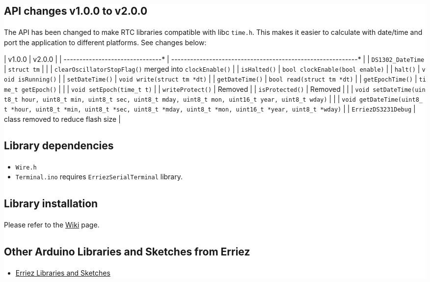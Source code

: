 ## API changes v1.0.0 to v2.0.0

The API has been changed to make RTC libraries compatible with libc `time.h`. This makes it easier
to calculate with date/time and port the application to different platforms. See changes below:

| v1.0.0                           | v2.0.0                                                       |
| -------------------------------* | -----------------------------------------------------------* |
| `DS1302_DateTime`                | `struct tm`                                                  |
|                                  | `clearOscillatorStopFlag()` merged into `clockEnable()`      |
| `isHalted()`                     | `bool clockEnable(bool enable)`                              |
| `halt()`                         | `void isRunning()`                                           |
| `setDateTime()`                  | `void write(struct tm *dt)`                                  |
| `getDateTime()`                  | `bool read(struct tm *dt)`                                   |
| `getEpochTime()`                 | `time_t getEpoch()`                                          |
|                                  | `void setEpoch(time_t t)`                                    |
| `writeProtect()`                 | Removed                                                      |
| `isProtected()`                  | Removed                                                      |
|                                  | `void setDateTime(uint8_t hour, uint8_t min, uint8_t sec, uint8_t mday, uint8_t mon, uint16_t year, uint8_t wday)` |
|                                  | `void getDateTime(uint8_t *hour, uint8_t *min, uint8_t *sec, uint8_t *mday, uint8_t *mon, uint16_t *year, uint8_t *wday)` |
| `ErriezDS3231Debug`              | class removed to reduce flash size       |


## Library dependencies

* `Wire.h`
* `Terminal.ino` requires `ErriezSerialTerminal` library.


## Library installation

Please refer to the [Wiki](https://github.com/Erriez/ErriezArduinoLibrariesAndSketches/wiki) page.


## Other Arduino Libraries and Sketches from Erriez

* [Erriez Libraries and Sketches](https://github.com/Erriez/ErriezArduinoLibrariesAndSketches)
